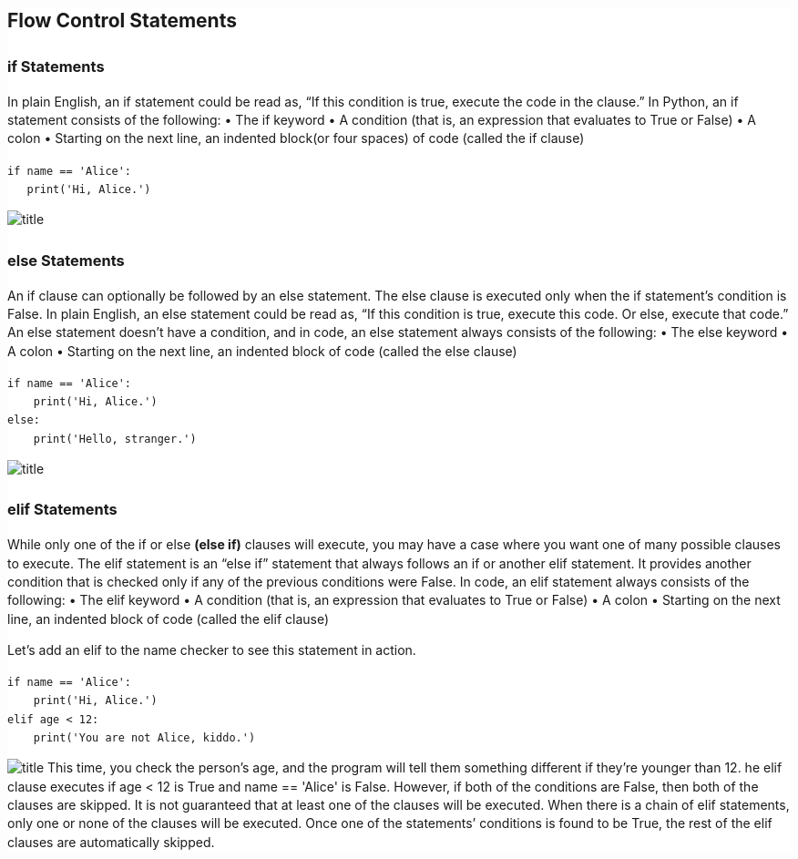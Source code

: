 

## Flow Control Statements

### if Statements

In plain English, an if statement could be read as, “If this condition is
true, execute the code in the clause.” In Python, an if statement consists of
the following:
    • The if keyword
    • A condition (that is, an expression that evaluates to True or False)
    • A colon
    • Starting on the next line, an indented block(or four spaces) of code (called the if clause)

    if name == 'Alice':
       print('Hi, Alice.')

![title](https://cdn.programiz.com/sites/tutorial2program/files/Python_if_statement.jpg)

### else Statements

An if clause can optionally be followed by an else statement. The else clause is executed only when the if statement’s condition is False. In plain English, an else statement could be read as, “If this condition is true, execute this code. Or else, execute that code.” An else statement doesn’t have a condition, and in code, an else statement always consists of the following:
• The else keyword
• A colon
• Starting on the next line, an indented block of code (called the else clause)

    if name == 'Alice':
        print('Hi, Alice.')
    else:
        print('Hello, stranger.')
![title](https://cdn.programiz.com/sites/tutorial2program/files/Python_if_else_statement.jpg)    
### elif Statements

While only one of the if or else **(else if)** clauses will execute, you may have a case where you want one of many possible clauses to execute. The elif statement is an “else if” statement that always follows an if or another elif statement. It provides another condition that is checked only if any of the previous conditions were False. In code, an elif statement always consists of the following:
    • The elif keyword
    • A condition (that is, an expression that evaluates to True or False)
    • A colon
    • Starting on the next line, an indented block of code (called the elif clause)

Let’s add an elif to the name checker to see this statement in action.

    if name == 'Alice':
        print('Hi, Alice.')
    elif age < 12:
        print('You are not Alice, kiddo.')
![title](https://cdn.programiz.com/sites/tutorial2program/files/Python_if_elif_else_statement.jpg)
This time, you check the person’s age, and the program will tell them something different if they’re younger than 12. he elif clause executes if age < 12 is True and name == 'Alice' is False. However, if both of the conditions are False, then both of the clauses are skipped. It is not guaranteed that at least one of the clauses will be executed. When there is a chain of elif statements, only one or none of the clauses will be executed. Once one of the statements’ conditions is found to be True, the rest of the elif clauses are automatically skipped.
    